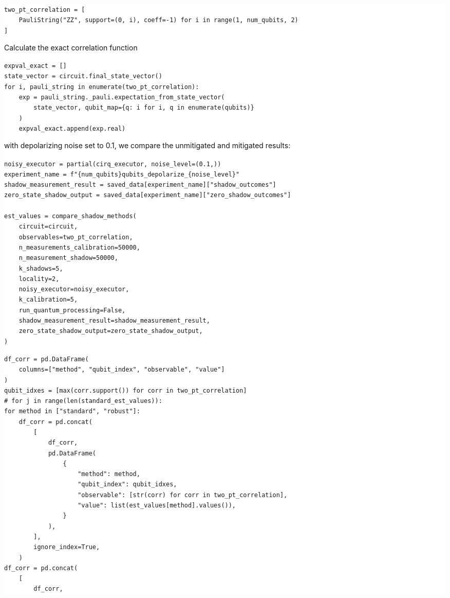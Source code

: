 
```{code-cell} ipython3
two_pt_correlation = [
    PauliString("ZZ", support=(0, i), coeff=-1) for i in range(1, num_qubits, 2)
]
```

Calculate the exact correlation function


```{code-cell} ipython3
expval_exact = []
state_vector = circuit.final_state_vector()
for i, pauli_string in enumerate(two_pt_correlation):
    exp = pauli_string._pauli.expectation_from_state_vector(
        state_vector, qubit_map={q: i for i, q in enumerate(qubits)}
    )
    expval_exact.append(exp.real)
```

with depolarizing noise set to $0.1$, we compare the unmitigated and mitigated results:


```{code-cell} ipython3
noisy_executor = partial(cirq_executor, noise_level=(0.1,))
experiment_name = f"{num_qubits}qubits_depolarize_{noise_level}"
shadow_measurement_result = saved_data[experiment_name]["shadow_outcomes"]
zero_state_shadow_output = saved_data[experiment_name]["zero_shadow_outcomes"]

est_values = compare_shadow_methods(
    circuit=circuit,
    observables=two_pt_correlation,
    n_measurements_calibration=50000,
    n_measurement_shadow=50000,
    k_shadows=5,
    locality=2,
    noisy_executor=noisy_executor,
    k_calibration=5,
    run_quantum_processing=False,
    shadow_measurement_result=shadow_measurement_result,
    zero_state_shadow_output=zero_state_shadow_output,
)
```


```{code-cell} ipython3
df_corr = pd.DataFrame(
    columns=["method", "qubit_index", "observable", "value"]
)
qubit_idxes = [max(corr.support()) for corr in two_pt_correlation]
# for j in range(len(standard_est_values)):
for method in ["standard", "robust"]:
    df_corr = pd.concat(
        [
            df_corr,
            pd.DataFrame(
                {
                    "method": method,
                    "qubit_index": qubit_idxes,
                    "observable": [str(corr) for corr in two_pt_correlation],
                    "value": list(est_values[method].values()),
                }
            ),
        ],
        ignore_index=True,
    )
df_corr = pd.concat(
    [
        df_corr,
```